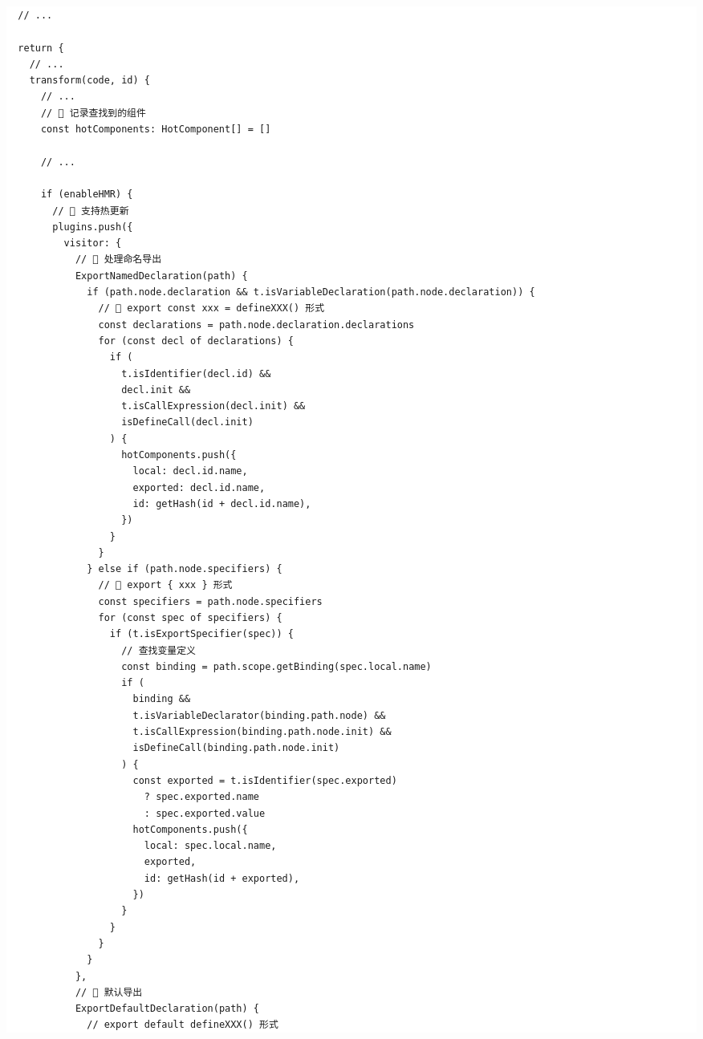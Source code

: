 ```
  // ...

  return {
    // ...
    transform(code, id) {
      // ...
      // 🔴 记录查找到的组件
      const hotComponents: HotComponent[] = []

      // ...

      if (enableHMR) {
        // 🔴 支持热更新
        plugins.push({
          visitor: {
            // 🔴 处理命名导出
            ExportNamedDeclaration(path) {
              if (path.node.declaration && t.isVariableDeclaration(path.node.declaration)) {
                // 🔴 export const xxx = defineXXX() 形式
                const declarations = path.node.declaration.declarations
                for (const decl of declarations) {
                  if (
                    t.isIdentifier(decl.id) &&
                    decl.init &&
                    t.isCallExpression(decl.init) &&
                    isDefineCall(decl.init)
                  ) {
                    hotComponents.push({
                      local: decl.id.name,
                      exported: decl.id.name,
                      id: getHash(id + decl.id.name),
                    })
                  }
                }
              } else if (path.node.specifiers) {
                // 🔴 export { xxx } 形式
                const specifiers = path.node.specifiers
                for (const spec of specifiers) {
                  if (t.isExportSpecifier(spec)) {
                    // 查找变量定义
                    const binding = path.scope.getBinding(spec.local.name)
                    if (
                      binding &&
                      t.isVariableDeclarator(binding.path.node) &&
                      t.isCallExpression(binding.path.node.init) &&
                      isDefineCall(binding.path.node.init)
                    ) {
                      const exported = t.isIdentifier(spec.exported)
                        ? spec.exported.name
                        : spec.exported.value
                      hotComponents.push({
                        local: spec.local.name,
                        exported,
                        id: getHash(id + exported),
                      })
                    }
                  }
                }
              }
            },
            // 🔴 默认导出
            ExportDefaultDeclaration(path) {
              // export default defineXXX() 形式
```